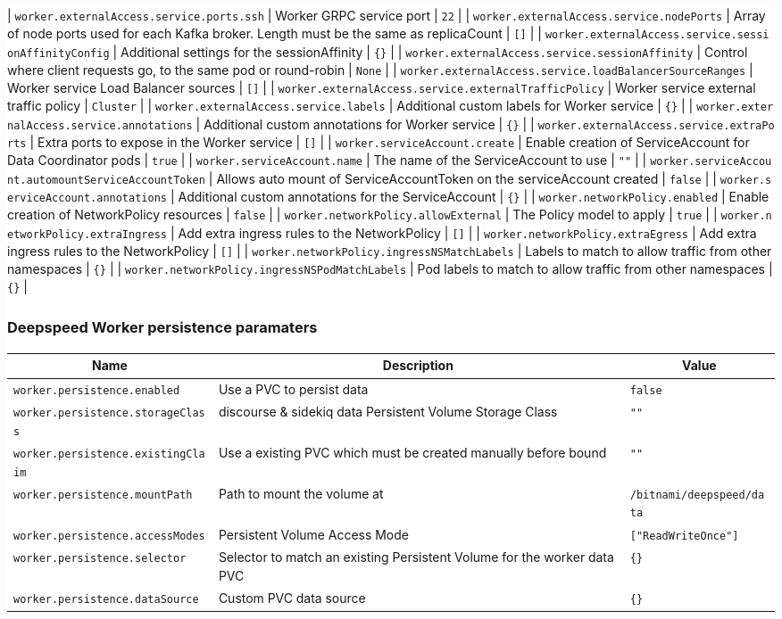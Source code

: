 | `worker.externalAccess.service.ports.ssh`                | Worker GRPC service port                                                                                                                  | `22`        |
| `worker.externalAccess.service.nodePorts`                | Array of node ports used for each Kafka broker. Length must be the same as replicaCount                                                   | `[]`        |
| `worker.externalAccess.service.sessionAffinityConfig`    | Additional settings for the sessionAffinity                                                                                               | `{}`        |
| `worker.externalAccess.service.sessionAffinity`          | Control where client requests go, to the same pod or round-robin                                                                          | `None`      |
| `worker.externalAccess.service.loadBalancerSourceRanges` | Worker service Load Balancer sources                                                                                                      | `[]`        |
| `worker.externalAccess.service.externalTrafficPolicy`    | Worker service external traffic policy                                                                                                    | `Cluster`   |
| `worker.externalAccess.service.labels`                   | Additional custom labels for Worker service                                                                                               | `{}`        |
| `worker.externalAccess.service.annotations`              | Additional custom annotations for Worker service                                                                                          | `{}`        |
| `worker.externalAccess.service.extraPorts`               | Extra ports to expose in the Worker service                                                                                               | `[]`        |
| `worker.serviceAccount.create`                           | Enable creation of ServiceAccount for Data Coordinator pods                                                                               | `true`      |
| `worker.serviceAccount.name`                             | The name of the ServiceAccount to use                                                                                                     | `""`        |
| `worker.serviceAccount.automountServiceAccountToken`     | Allows auto mount of ServiceAccountToken on the serviceAccount created                                                                    | `false`     |
| `worker.serviceAccount.annotations`                      | Additional custom annotations for the ServiceAccount                                                                                      | `{}`        |
| `worker.networkPolicy.enabled`                           | Enable creation of NetworkPolicy resources                                                                                                | `false`     |
| `worker.networkPolicy.allowExternal`                     | The Policy model to apply                                                                                                                 | `true`      |
| `worker.networkPolicy.extraIngress`                      | Add extra ingress rules to the NetworkPolicy                                                                                              | `[]`        |
| `worker.networkPolicy.extraEgress`                       | Add extra ingress rules to the NetworkPolicy                                                                                              | `[]`        |
| `worker.networkPolicy.ingressNSMatchLabels`              | Labels to match to allow traffic from other namespaces                                                                                    | `{}`        |
| `worker.networkPolicy.ingressNSPodMatchLabels`           | Pod labels to match to allow traffic from other namespaces                                                                                | `{}`        |

### Deepspeed Worker persistence paramaters

| Name                                   | Description                                                                                                                       | Value                      |
| -------------------------------------- | --------------------------------------------------------------------------------------------------------------------------------- | -------------------------- |
| `worker.persistence.enabled`           | Use a PVC to persist data                                                                                                         | `false`                    |
| `worker.persistence.storageClass`      | discourse & sidekiq data Persistent Volume Storage Class                                                                          | `""`                       |
| `worker.persistence.existingClaim`     | Use a existing PVC which must be created manually before bound                                                                    | `""`                       |
| `worker.persistence.mountPath`         | Path to mount the volume at                                                                                                       | `/bitnami/deepspeed/data`  |
| `worker.persistence.accessModes`       | Persistent Volume Access Mode                                                                                                     | `["ReadWriteOnce"]`        |
| `worker.persistence.selector`          | Selector to match an existing Persistent Volume for the worker data PVC                                                           | `{}`                       |
| `worker.persistence.dataSource`        | Custom PVC data source                                                                                                            | `{}`                       |